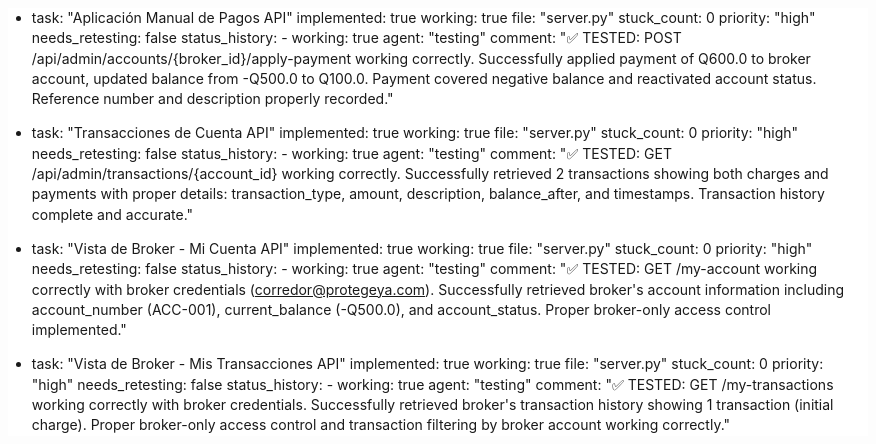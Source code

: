  - task: "Aplicación Manual de Pagos API"
    implemented: true
    working: true
    file: "server.py"
    stuck_count: 0
    priority: "high"
    needs_retesting: false
    status_history:
        - working: true
          agent: "testing"
          comment: "✅ TESTED: POST /api/admin/accounts/{broker_id}/apply-payment working correctly. Successfully applied payment of Q600.0 to broker account, updated balance from -Q500.0 to Q100.0. Payment covered negative balance and reactivated account status. Reference number and description properly recorded."

  - task: "Transacciones de Cuenta API"
    implemented: true
    working: true
    file: "server.py"
    stuck_count: 0
    priority: "high"
    needs_retesting: false
    status_history:
        - working: true
          agent: "testing"
          comment: "✅ TESTED: GET /api/admin/transactions/{account_id} working correctly. Successfully retrieved 2 transactions showing both charges and payments with proper details: transaction_type, amount, description, balance_after, and timestamps. Transaction history complete and accurate."

  - task: "Vista de Broker - Mi Cuenta API"
    implemented: true
    working: true
    file: "server.py"
    stuck_count: 0
    priority: "high"
    needs_retesting: false
    status_history:
        - working: true
          agent: "testing"
          comment: "✅ TESTED: GET /my-account working correctly with broker credentials (corredor@protegeya.com). Successfully retrieved broker's account information including account_number (ACC-001), current_balance (-Q500.0), and account_status. Proper broker-only access control implemented."

  - task: "Vista de Broker - Mis Transacciones API"
    implemented: true
    working: true
    file: "server.py"
    stuck_count: 0
    priority: "high"
    needs_retesting: false
    status_history:
        - working: true
          agent: "testing"
          comment: "✅ TESTED: GET /my-transactions working correctly with broker credentials. Successfully retrieved broker's transaction history showing 1 transaction (initial charge). Proper broker-only access control and transaction filtering by broker account working correctly."
